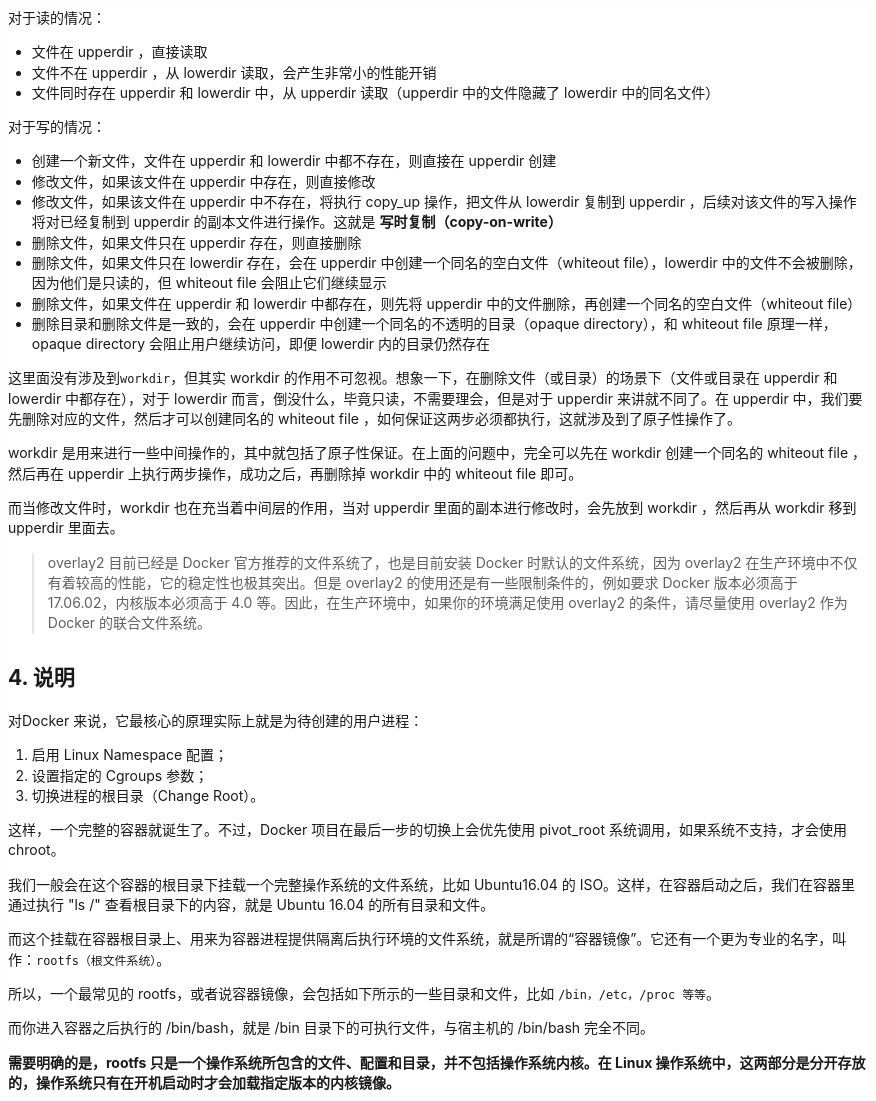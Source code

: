 对于读的情况：

- 文件在 upperdir ，直接读取
- 文件不在 upperdir ，从 lowerdir 读取，会产生非常小的性能开销
- 文件同时存在 upperdir 和 lowerdir 中，从 upperdir 读取（upperdir 中的文件隐藏了 lowerdir 中的同名文件）

对于写的情况：

- 创建一个新文件，文件在 upperdir 和 lowerdir 中都不存在，则直接在 upperdir 创建
- 修改文件，如果该文件在 upperdir 中存在，则直接修改
- 修改文件，如果该文件在 upperdir 中不存在，将执行 copy_up 操作，把文件从 lowerdir 复制到 upperdir ，后续对该文件的写入操作将对已经复制到 upperdir 的副本文件进行操作。这就是 **写时复制（copy-on-write）**
- 删除文件，如果文件只在 upperdir 存在，则直接删除
- 删除文件，如果文件只在 lowerdir 存在，会在 upperdir 中创建一个同名的空白文件（whiteout file），lowerdir 中的文件不会被删除，因为他们是只读的，但 whiteout file 会阻止它们继续显示
- 删除文件，如果文件在 upperdir 和 lowerdir 中都存在，则先将 upperdir 中的文件删除，再创建一个同名的空白文件（whiteout file）
- 删除目录和删除文件是一致的，会在 upperdir 中创建一个同名的不透明的目录（opaque directory），和 whiteout file 原理一样，opaque directory 会阻止用户继续访问，即便 lowerdir 内的目录仍然存在

这里面没有涉及到`workdir`，但其实 workdir 的作用不可忽视。想象一下，在删除文件（或目录）的场景下（文件或目录在 upperdir 和 lowerdir 中都存在），对于 lowerdir 而言，倒没什么，毕竟只读，不需要理会，但是对于 upperdir 来讲就不同了。在 upperdir 中，我们要先删除对应的文件，然后才可以创建同名的 whiteout file ，如何保证这两步必须都执行，这就涉及到了原子性操作了。

workdir 是用来进行一些中间操作的，其中就包括了原子性保证。在上面的问题中，完全可以先在 workdir 创建一个同名的 whiteout file ，然后再在 upperdir 上执行两步操作，成功之后，再删除掉 workdir 中的 whiteout file 即可。

而当修改文件时，workdir 也在充当着中间层的作用，当对 upperdir 里面的副本进行修改时，会先放到 workdir ，然后再从 workdir 移到 upperdir 里面去。



> overlay2 目前已经是 Docker 官方推荐的文件系统了，也是目前安装 Docker 时默认的文件系统，因为 overlay2 在生产环境中不仅有着较高的性能，它的稳定性也极其突出。但是 overlay2 的使用还是有一些限制条件的，例如要求 Docker 版本必须高于 17.06.02，内核版本必须高于 4.0 等。因此，在生产环境中，如果你的环境满足使用 overlay2 的条件，请尽量使用 overlay2 作为 Docker 的联合文件系统。
>



## 4. 说明

 对Docker 来说，它最核心的原理实际上就是为待创建的用户进程：

1. 启用 Linux Namespace 配置；
2. 设置指定的 Cgroups 参数；
3. 切换进程的根目录（Change Root）。

这样，一个完整的容器就诞生了。不过，Docker 项目在最后一步的切换上会优先使用 pivot_root 系统调用，如果系统不支持，才会使用 chroot。

我们一般会在这个容器的根目录下挂载一个完整操作系统的文件系统，比如 Ubuntu16.04 的 ISO。这样，在容器启动之后，我们在容器里通过执行 "ls /" 查看根目录下的内容，就是 Ubuntu 16.04 的所有目录和文件。

而这个挂载在容器根目录上、用来为容器进程提供隔离后执行环境的文件系统，就是所谓的“容器镜像”。它还有一个更为专业的名字，叫作：`rootfs（根文件系统）`。

所以，一个最常见的 rootfs，或者说容器镜像，会包括如下所示的一些目录和文件，比如 `/bin，/etc，/proc 等等`。

而你进入容器之后执行的 /bin/bash，就是 /bin 目录下的可执行文件，与宿主机的 /bin/bash 完全不同。



**需要明确的是，rootfs 只是一个操作系统所包含的文件、配置和目录，并不包括操作系统内核。在 Linux 操作系统中，这两部分是分开存放的，操作系统只有在开机启动时才会加载指定版本的内核镜像。**
